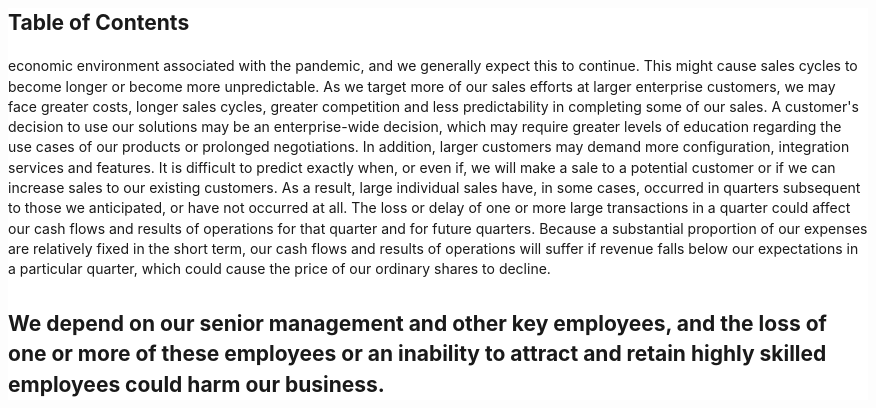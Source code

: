 ## Table of Contents

economic environment associated with the pandemic, and we generally expect this to continue. This might cause sales cycles to become longer or become more unpredictable. As we target more of our sales efforts at larger enterprise customers, we may face greater costs, longer sales cycles, greater competition and less predictability in completing some of our sales. A customer's decision to use our solutions may be an enterprise-wide decision, which may require greater levels of education regarding the use cases of our products or prolonged negotiations. In addition, larger customers may demand more configuration, integration services and features. It is difficult to predict exactly when, or even if, we will make a sale to a potential customer or if we can increase sales to our existing customers. As a result, large individual sales have, in some cases, occurred in quarters subsequent to those we anticipated, or have not occurred at all. The loss or delay of one or more large transactions in a quarter could affect our cash flows and results of operations for that quarter and for future quarters. Because a substantial proportion of our expenses are relatively fixed in the short term, our cash flows and results of operations will suffer if revenue falls below our expectations in a particular quarter, which could cause the price of our ordinary shares to decline.

## We depend on our senior management and other key employees, and the loss of one or more of these employees or an inability to attract and retain highly skilled employees could harm our business.

